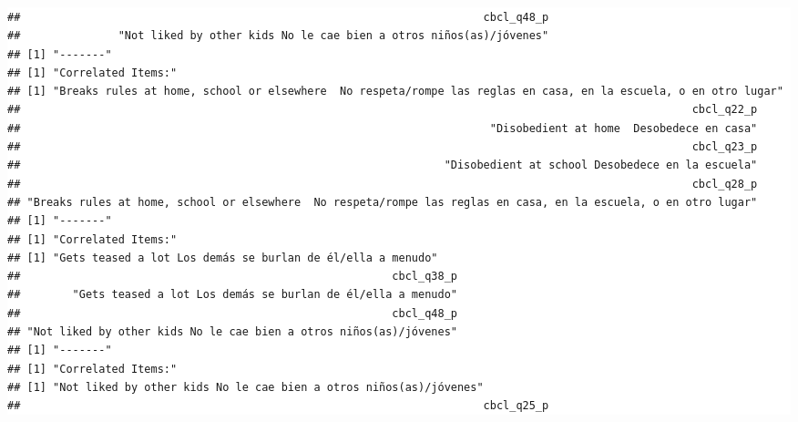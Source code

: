     ##                                                                       cbcl_q48_p 
    ##               "Not liked by other kids No le cae bien a otros niños(as)/jóvenes" 
    ## [1] "-------"
    ## [1] "Correlated Items:"
    ## [1] "Breaks rules at home, school or elsewhere  No respeta/rompe las reglas en casa, en la escuela, o en otro lugar"
    ##                                                                                                       cbcl_q22_p 
    ##                                                                        "Disobedient at home  Desobedece en casa" 
    ##                                                                                                       cbcl_q23_p 
    ##                                                                 "Disobedient at school Desobedece en la escuela" 
    ##                                                                                                       cbcl_q28_p 
    ## "Breaks rules at home, school or elsewhere  No respeta/rompe las reglas en casa, en la escuela, o en otro lugar" 
    ## [1] "-------"
    ## [1] "Correlated Items:"
    ## [1] "Gets teased a lot Los demás se burlan de él/ella a menudo"
    ##                                                         cbcl_q38_p 
    ##        "Gets teased a lot Los demás se burlan de él/ella a menudo" 
    ##                                                         cbcl_q48_p 
    ## "Not liked by other kids No le cae bien a otros niños(as)/jóvenes" 
    ## [1] "-------"
    ## [1] "Correlated Items:"
    ## [1] "Not liked by other kids No le cae bien a otros niños(as)/jóvenes"
    ##                                                                       cbcl_q25_p 